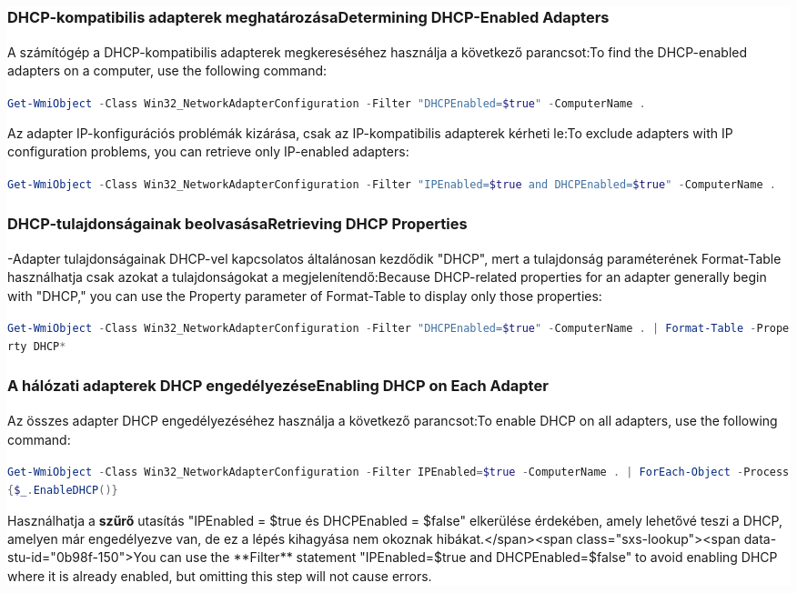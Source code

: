 ### <a name="determining-dhcp-enabled-adapters"></a><span data-ttu-id="0b98f-143">DHCP-kompatibilis adapterek meghatározása</span><span class="sxs-lookup"><span data-stu-id="0b98f-143">Determining DHCP-Enabled Adapters</span></span>

<span data-ttu-id="0b98f-144">A számítógép a DHCP-kompatibilis adapterek megkereséséhez használja a következő parancsot:</span><span class="sxs-lookup"><span data-stu-id="0b98f-144">To find the DHCP-enabled adapters on a computer, use the following command:</span></span>

```powershell
Get-WmiObject -Class Win32_NetworkAdapterConfiguration -Filter "DHCPEnabled=$true" -ComputerName .
```

<span data-ttu-id="0b98f-145">Az adapter IP-konfigurációs problémák kizárása, csak az IP-kompatibilis adapterek kérheti le:</span><span class="sxs-lookup"><span data-stu-id="0b98f-145">To exclude adapters with IP configuration problems, you can retrieve only IP-enabled adapters:</span></span>

```powershell
Get-WmiObject -Class Win32_NetworkAdapterConfiguration -Filter "IPEnabled=$true and DHCPEnabled=$true" -ComputerName .
```

### <a name="retrieving-dhcp-properties"></a><span data-ttu-id="0b98f-146">DHCP-tulajdonságainak beolvasása</span><span class="sxs-lookup"><span data-stu-id="0b98f-146">Retrieving DHCP Properties</span></span>

<span data-ttu-id="0b98f-147">-Adapter tulajdonságainak DHCP-vel kapcsolatos általánosan kezdődik "DHCP", mert a tulajdonság paraméterének Format-Table használhatja csak azokat a tulajdonságokat a megjelenítendő:</span><span class="sxs-lookup"><span data-stu-id="0b98f-147">Because DHCP-related properties for an adapter generally begin with "DHCP," you can use the Property parameter of Format-Table to display only those properties:</span></span>

```powershell
Get-WmiObject -Class Win32_NetworkAdapterConfiguration -Filter "DHCPEnabled=$true" -ComputerName . | Format-Table -Property DHCP*
```

### <a name="enabling-dhcp-on-each-adapter"></a><span data-ttu-id="0b98f-148">A hálózati adapterek DHCP engedélyezése</span><span class="sxs-lookup"><span data-stu-id="0b98f-148">Enabling DHCP on Each Adapter</span></span>

<span data-ttu-id="0b98f-149">Az összes adapter DHCP engedélyezéséhez használja a következő parancsot:</span><span class="sxs-lookup"><span data-stu-id="0b98f-149">To enable DHCP on all adapters, use the following command:</span></span>

```powershell
Get-WmiObject -Class Win32_NetworkAdapterConfiguration -Filter IPEnabled=$true -ComputerName . | ForEach-Object -Process {$_.EnableDHCP()}
```

<span data-ttu-id="0b98f-150">Használhatja a **szűrő** utasítás "IPEnabled = $true és DHCPEnabled = $false" elkerülése érdekében, amely lehetővé teszi a DHCP, amelyen már engedélyezve van, de ez a lépés kihagyása nem okoznak hibákat.</span><span class="sxs-lookup"><span data-stu-id="0b98f-150">You can use the **Filter** statement "IPEnabled=$true and DHCPEnabled=$false" to avoid enabling DHCP where it is already enabled, but omitting this step will not cause errors.</span></span>
